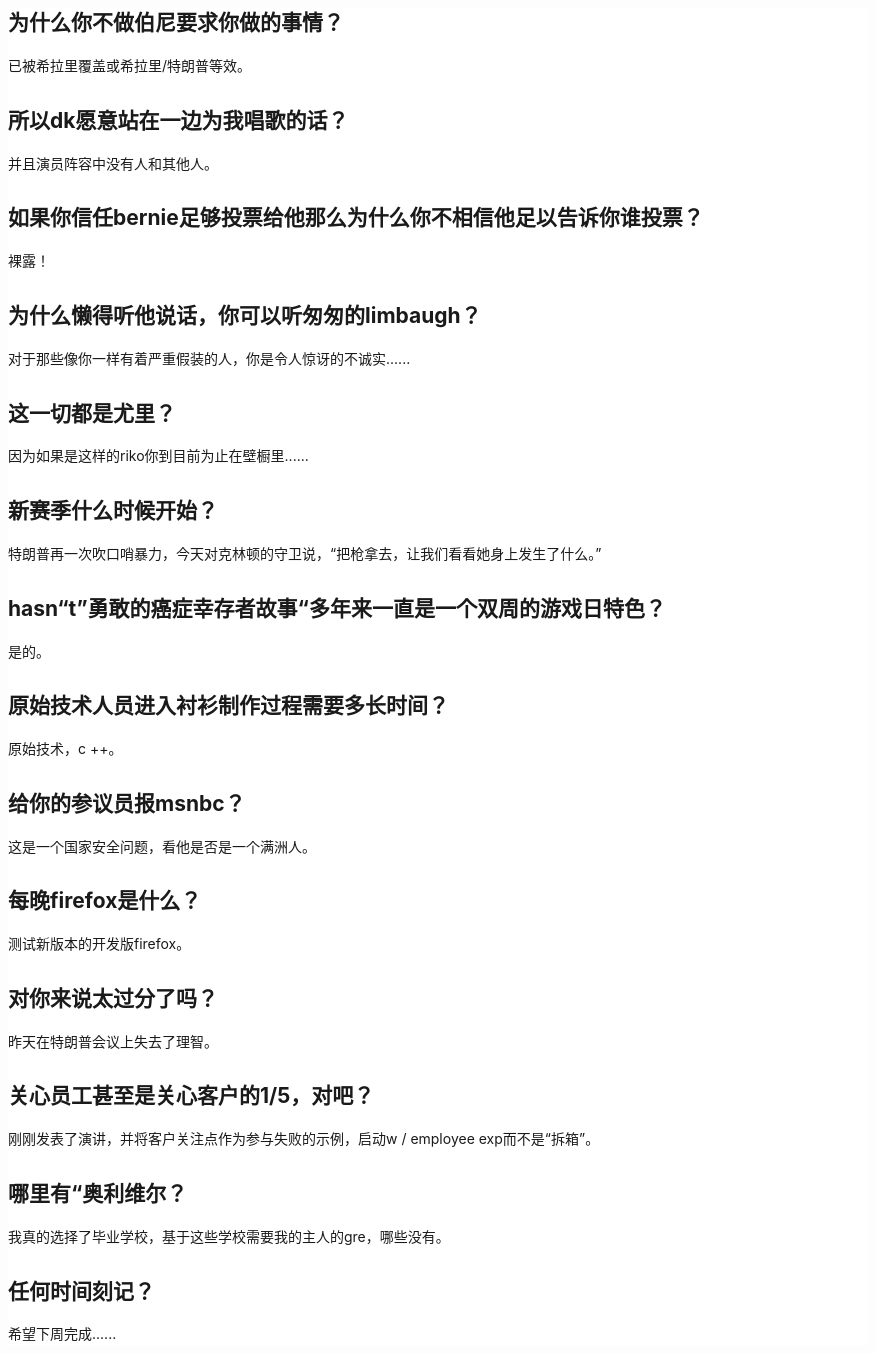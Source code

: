 ## 为什么你不做伯尼要求你做的事情？
已被希拉里覆盖或希拉里/特朗普等效。

## 所以dk愿意站在一边为我唱歌的话？
并且演员阵容中没有人和其他人。

## 如果你信任bernie足够投票给他那么为什么你不相信他足以告诉你谁投票？
裸露！

## 为什么懒得听他说话，你可以听匆匆的limbaugh？
对于那些像你一样有着严重假装的人，你是令人惊讶的不诚实......

## 这一切都是尤里？
因为如果是这样的riko你到目前为止在壁橱里......

## 新赛季什么时候开始？
特朗普再一次吹口哨暴力，今天对克林顿的守卫说，“把枪拿去，让我们看看她身上发生了什么。”

##  hasn“t”勇敢的癌症幸存者故事“多年来一直是一个双周的游戏日特色？
是的。

## 原始技术人员进入衬衫制作过程需要多长时间？
原始技术，c ++。

## 给你的参议员报msnbc？
这是一个国家安全问题，看他是否是一个满洲人。

## 每晚firefox是什么？
测试新版本的开发版firefox。

## 对你来说太过分了吗？
昨天在特朗普会议上失去了理智。

## 关心员工甚至是关心客户的1/5，对吧？
刚刚发表了演讲，并将客户关注点作为参与失败的示例，启动w / employee exp而不是“拆箱”。

## 哪里有“奥利维尔？
我真的选择了毕业学校，基于这些学校需要我的主人的gre，哪些没有。

## 任何时间刻记？
希望下周完成......

